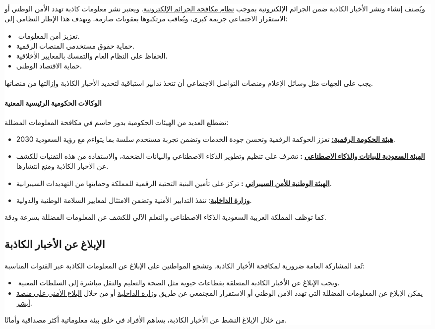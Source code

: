 ويُصنف إنشاء ونشر الأخبار الكاذبة ضمن الجرائم الإلكترونية بموجب [نظام مكافحة الجرائم الإلكترونية](https://laws.boe.gov.sa/Boelaws/Laws/LawDetails/25df73d6-0f49-4dc5-b010-a9a700f2ec1d/1). ويعتبر نشر معلومات كاذبة تهدد الأمن الوطني أو الاستقرار الاجتماعي جريمة كبرى، ويُعاقب مرتكبوها بعقوبات صارمة. ويهدف هذا الإطار النظامي إلى:

-  تعزيز أمن المعلومات.
- حماية حقوق مستخدمي المنصات الرقمية.
- الحفاظ على النظام العام والتمسك بالمعايير الأخلاقية.
- حماية الاقتصاد الوطني.

يجب على الجهات مثل وسائل الإعلام ومنصات التواصل الاجتماعي أن تتخذ تدابير استباقية لتحديد الأخبار الكاذبة وإزالتها من منصاتها.

#### الوكالات الحكومية الرئيسية المعنية

تضطلع العديد من الهيئات الحكومية بدور حاسم في مكافحة المعلومات المضللة:

- [**هيئة الحكومة الرقمية:**](https://dga.gov.sa/) تعزز الحوكمة الرقمية وتحسن جودة الخدمات وتضمن تجربة مستخدم سلسة بما يتواءم مع رؤية السعودية 2030.

- [**الهيئة السعودية للبيانات والذكاء الاصطناعي**](https://sdaia.gov.sa/en/default.aspx) **:** تشرف على تنظيم وتطوير الذكاء الاصطناعي والبيانات الضخمة، والاستفادة من هذه التقنيات للكشف عن الأخبار الكاذبة ومنع انتشارها.

- [**الهيئة الوطنية للأمن السيبراني**](https://nca.gov.sa/en/) **:** تركز على تأمين البنية التحتية الرقمية للمملكة وحمايتها من التهديدات السيبرانية.

- [**وزارة الداخلية**](https://www.moi.gov.sa/wps/portal/Home/Home/!ut/p/z1/04_Sj9CPykssy0xPLMnMz0vMAfIjo8ziLQPdnT08TIy83Q0dzQwcPc2N_A08TQ3dPY30wwkpiAJKG-AAjgZA_VFgJc7ujh4m5j4GBhY-7qYGno4eoUGWgcbGBo7GUAV4zAhOLNIvyI0wyDJxVAQAWYyrQQ!!/dz/d5/L0lHSkovd0RNQUZrQUVnQSEhLzROVkUvZW4!/): تنفذ التدابير الأمنية وتضمن الامتثال لمعايير السلامة الوطنية والدولية.


كما توظف المملكة العربية السعودية الذكاء الاصطناعي والتعلم الآلي للكشف عن المعلومات المضللة بسرعة ودقة.

## الإبلاغ عن الأخبار الكاذبة

تُعد المشاركة العامة ضرورية لمكافحة الأخبار الكاذبة. وتشجع المواطنين على الإبلاغ عن المعلومات الكاذبة عبر القنوات المناسبة:

-  ويجب الإبلاغ عن الأخبار الكاذبة المتعلقة بقطاعات حيوية مثل الصحة والتعليم والنقل مباشرة إلى السلطات المعنية.
- يمكن الإبلاغ عن المعلومات المضللة التي تهدد الأمن الوطني أو الاستقرار المجتمعي عن طريق [وزارة الداخلية](https://www.moi.gov.sa/wps/portal/!ut/p/z1/rVJNU4MwFPwr9MCxkwdJIRwzTi1ordpOFXLphA9tHAOURmv_vYQ7IDO-U15md-ftziKOYsRL8S3fhZZVKT7bPeHeASJCQoe494-YLYF5t-tgG4ATOYBeO8DNioXEXwPQ9WoBEQv32-AZY2AY8b_w-wAP7hj_BXHEs1LX-ogSVUkrlxdR2mCex0oVVlaVuii1JRobzIcN5yL7aqS-GmadyRwl2MUpdSiQnKQpEVm6wORtkRa5nwmKPdohzxcD5X7vNUt3xE17buemZ5hJg3eQoTzHNPhgZG2iyaCLENBuQjIjYu5_ijmTxO7GqtN2W36cTpy1BTIl-dEontignWhQrfZ7RbGaxyCflDpsNnOR0iu-sNnsF-IlcO4!/dz/d5/L2dBISEvZ0FBIS9nQSEh/) أو من خلال [البلاغ الأمني على منصة أبشر](https://www.absher.sa/wps/portal/individuals/Home/homepublic/!ut/p/z1/jY_bCoJAEIbvfQp9gplZc3dvV8s1K1JLs70Jr0LoRETQ27cJQUFZczEH5vv5Z8A4rus4UNtim9f0NoA5NNd221za46HZQQ1rwzeaSCVM41TrgmEeKfKFCklSAKsOCKIsGsuZTzorBbJYDNKIT3SFAoxdEw1lp5eTYmj1GadlkvgyfOp7APOPfw_w0OOXUAjp-4EYEMc8rkpBVUx6yWHRnK2J6bC-N38ZfQIUhgULfUQ9Z3Dal2V9G7Vj5Xl382LDGA!!/dz/d5/L0lHSkovd0RNQUZrQUVnQSEhLzROVkUvZW4!/).

من خلال الإبلاغ النشط عن الأخبار الكاذبة، يساهم الأفراد في خلق بيئة معلوماتية أكثر مصداقية وأمانًا.
